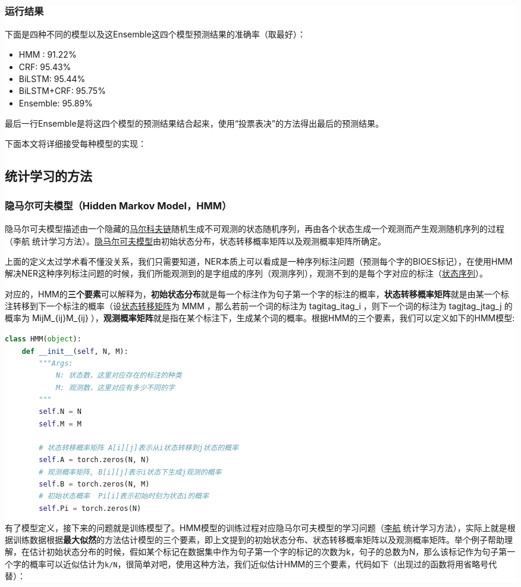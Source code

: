 ### **运行结果**

下面是四种不同的模型以及这Ensemble这四个模型预测结果的准确率（取最好）：

*   HMM : 91.22%
*   CRF: 95.43%
*   BiLSTM: 95.44%
*   BiLSTM+CRF: 95.75%
*   Ensemble: 95.89%

最后一行Ensemble是将这四个模型的预测结果结合起来，使用“投票表决”的方法得出最后的预测结果。

下面本文将详细接受每种模型的实现：

**统计学习的方法**
-----------

### **隐马尔可夫模型（Hidden Markov Model，HMM）**

隐马尔可夫模型描述由一个隐藏的[马尔科夫链](https://zhida.zhihu.com/search?content_id=101735341&content_type=Article&match_order=1&q=%E9%A9%AC%E5%B0%94%E7%A7%91%E5%A4%AB%E9%93%BE&zhida_source=entity)随机生成不可观测的状态随机序列，再由各个状态生成一个观测而产生观测随机序列的过程（李航 统计学习方法）。[隐马尔可夫模型](https://zhida.zhihu.com/search?content_id=101735341&content_type=Article&match_order=3&q=%E9%9A%90%E9%A9%AC%E5%B0%94%E5%8F%AF%E5%A4%AB%E6%A8%A1%E5%9E%8B&zhida_source=entity)由初始状态分布，状态转移概率矩阵以及观测概率矩阵所确定。

上面的定义太过学术看不懂没关系，我们只需要知道，NER本质上可以看成是一种序列标注问题（预测每个字的BIOES标记），在使用HMM解决NER这种序列标注问题的时候，我们所能观测到的是字组成的序列（观测序列），观测不到的是每个字对应的标注（[状态序列](https://zhida.zhihu.com/search?content_id=101735341&content_type=Article&match_order=1&q=%E7%8A%B6%E6%80%81%E5%BA%8F%E5%88%97&zhida_source=entity)）。

对应的，HMM的**三个要素**可以解释为，**初始状态分布**就是每一个标注作为句子第一个字的标注的概率，**状态转移概率矩阵**就是由某一个标注转移到下一个标注的概率（设[状态转移矩阵](https://zhida.zhihu.com/search?content_id=101735341&content_type=Article&match_order=1&q=%E7%8A%B6%E6%80%81%E8%BD%AC%E7%A7%BB%E7%9F%A9%E9%98%B5&zhida_source=entity)为 MMM ，那么若前一个词的标注为 tagitag\_itag\_i ，则下一个词的标注为 tagjtag\_jtag\_j 的概率为 MijM\_{ij}M\_{ij} ），**观测概率矩阵**就是指在某个标注下，生成某个词的概率。根据HMM的三个要素，我们可以定义如下的HMM模型:

```python
class HMM(object):
    def __init__(self, N, M):
        """Args:
            N: 状态数，这里对应存在的标注的种类
            M: 观测数，这里对应有多少不同的字
        """
        self.N = N
        self.M = M

        # 状态转移概率矩阵 A[i][j]表示从i状态转移到j状态的概率
        self.A = torch.zeros(N, N)
        # 观测概率矩阵, B[i][j]表示i状态下生成j观测的概率
        self.B = torch.zeros(N, M)
        # 初始状态概率  Pi[i]表示初始时刻为状态i的概率
        self.Pi = torch.zeros(N)
```

有了模型定义，接下来的问题就是训练模型了。HMM模型的训练过程对应隐马尔可夫模型的学习问题（[李航](https://zhida.zhihu.com/search?content_id=101735341&content_type=Article&match_order=2&q=%E6%9D%8E%E8%88%AA&zhida_source=entity) 统计学习方法），实际上就是根据训练数据根据**最大似然**的方法估计模型的三个要素，即上文提到的初始状态分布、状态转移概率矩阵以及观测概率矩阵。举个例子帮助理解，在估计初始状态分布的时候，假如某个标记在数据集中作为句子第一个字的标记的次数为k，句子的总数为N，那么该标记作为句子第一个字的概率可以近似估计为`k/N`，很简单对吧，使用这种方法，我们近似估计HMM的三个要素，代码如下（出现过的函数将用省略号代替）：

